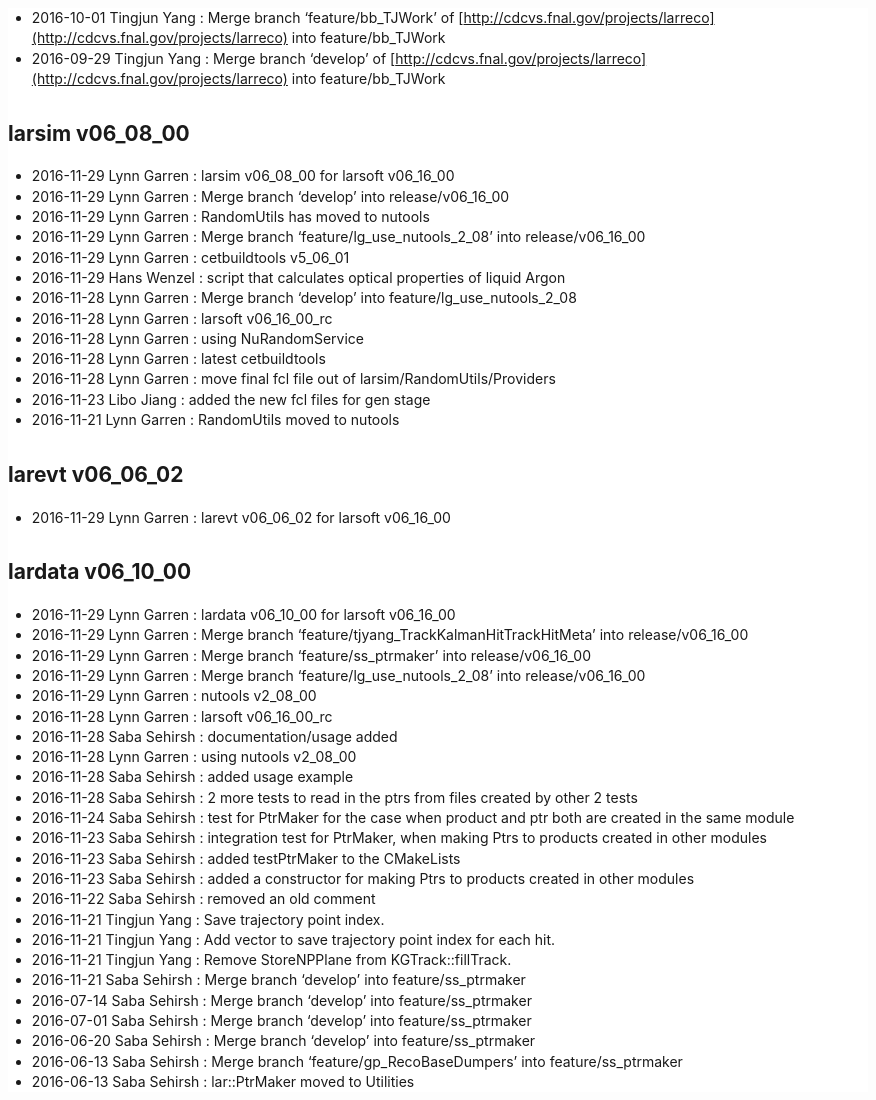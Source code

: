 -   2016-10-01 Tingjun Yang : Merge branch ‘feature/bb_TJWork’ of [http://cdcvs.fnal.gov/projects/larreco](http://cdcvs.fnal.gov/projects/larreco) into feature/bb_TJWork
-   2016-09-29 Tingjun Yang : Merge branch ‘develop’ of [http://cdcvs.fnal.gov/projects/larreco](http://cdcvs.fnal.gov/projects/larreco) into feature/bb_TJWork

larsim v06_08_00
----------------------------------------

-   2016-11-29 Lynn Garren : larsim v06_08_00 for larsoft v06_16_00
-   2016-11-29 Lynn Garren : Merge branch ‘develop’ into release/v06_16_00
-   2016-11-29 Lynn Garren : RandomUtils has moved to nutools
-   2016-11-29 Lynn Garren : Merge branch ‘feature/lg_use_nutools_2_08’ into release/v06_16_00
-   2016-11-29 Lynn Garren : cetbuildtools v5_06_01
-   2016-11-29 Hans Wenzel : script that calculates optical properties of liquid Argon
-   2016-11-28 Lynn Garren : Merge branch ‘develop’ into feature/lg_use_nutools_2_08
-   2016-11-28 Lynn Garren : larsoft v06_16_00_rc
-   2016-11-28 Lynn Garren : using NuRandomService
-   2016-11-28 Lynn Garren : latest cetbuildtools
-   2016-11-28 Lynn Garren : move final fcl file out of larsim/RandomUtils/Providers
-   2016-11-23 Libo Jiang : added the new fcl files for gen stage
-   2016-11-21 Lynn Garren : RandomUtils moved to nutools

larevt v06_06_02
----------------------------------------

-   2016-11-29 Lynn Garren : larevt v06_06_02 for larsoft v06_16_00

lardata v06_10_00
------------------------------------------

-   2016-11-29 Lynn Garren : lardata v06_10_00 for larsoft v06_16_00
-   2016-11-29 Lynn Garren : Merge branch ‘feature/tjyang_TrackKalmanHitTrackHitMeta’ into release/v06_16_00
-   2016-11-29 Lynn Garren : Merge branch ‘feature/ss_ptrmaker’ into release/v06_16_00
-   2016-11-29 Lynn Garren : Merge branch ‘feature/lg_use_nutools_2_08’ into release/v06_16_00
-   2016-11-29 Lynn Garren : nutools v2_08_00
-   2016-11-28 Lynn Garren : larsoft v06_16_00_rc
-   2016-11-28 Saba Sehirsh : documentation/usage added
-   2016-11-28 Lynn Garren : using nutools v2_08_00
-   2016-11-28 Saba Sehirsh : added usage example
-   2016-11-28 Saba Sehirsh : 2 more tests to read in the ptrs from files created by other 2 tests
-   2016-11-24 Saba Sehirsh : test for PtrMaker for the case when product and ptr both are created in the same module
-   2016-11-23 Saba Sehirsh : integration test for PtrMaker, when making Ptrs to products created in other modules
-   2016-11-23 Saba Sehirsh : added testPtrMaker to the CMakeLists
-   2016-11-23 Saba Sehirsh : added a constructor for making Ptrs to products created in other modules
-   2016-11-22 Saba Sehirsh : removed an old comment
-   2016-11-21 Tingjun Yang : Save trajectory point index.
-   2016-11-21 Tingjun Yang : Add vector to save trajectory point index for each hit.
-   2016-11-21 Tingjun Yang : Remove StoreNPPlane from KGTrack::fillTrack.
-   2016-11-21 Saba Sehirsh : Merge branch ‘develop’ into feature/ss_ptrmaker
-   2016-07-14 Saba Sehirsh : Merge branch ‘develop’ into feature/ss_ptrmaker
-   2016-07-01 Saba Sehirsh : Merge branch ‘develop’ into feature/ss_ptrmaker
-   2016-06-20 Saba Sehirsh : Merge branch ‘develop’ into feature/ss_ptrmaker
-   2016-06-13 Saba Sehirsh : Merge branch ‘feature/gp_RecoBaseDumpers’ into feature/ss_ptrmaker
-   2016-06-13 Saba Sehirsh : lar::PtrMaker moved to Utilities

